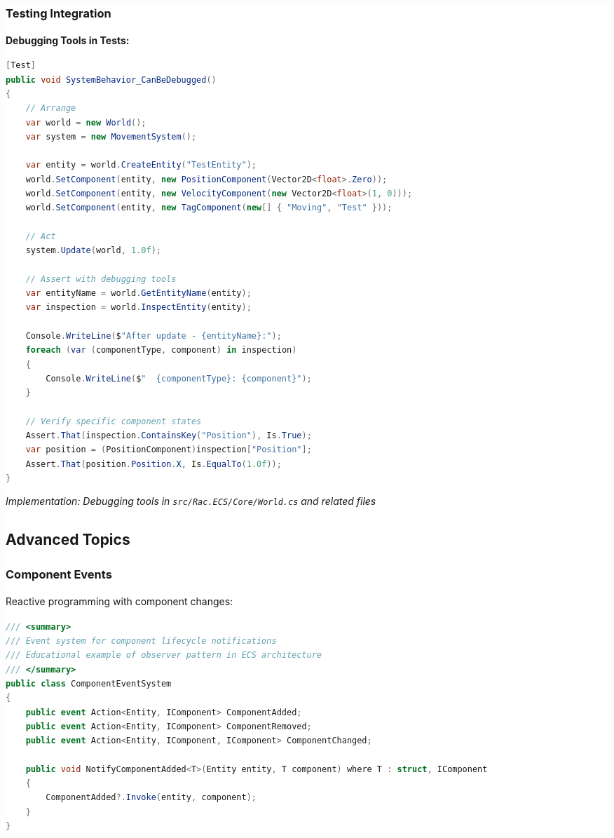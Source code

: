 ### Testing Integration

**Debugging Tools in Tests:**
```csharp
[Test]
public void SystemBehavior_CanBeDebugged()
{
    // Arrange
    var world = new World();
    var system = new MovementSystem();
    
    var entity = world.CreateEntity("TestEntity");
    world.SetComponent(entity, new PositionComponent(Vector2D<float>.Zero));
    world.SetComponent(entity, new VelocityComponent(new Vector2D<float>(1, 0)));
    world.SetComponent(entity, new TagComponent(new[] { "Moving", "Test" }));
    
    // Act
    system.Update(world, 1.0f);
    
    // Assert with debugging tools
    var entityName = world.GetEntityName(entity);
    var inspection = world.InspectEntity(entity);
    
    Console.WriteLine($"After update - {entityName}:");
    foreach (var (componentType, component) in inspection)
    {
        Console.WriteLine($"  {componentType}: {component}");
    }
    
    // Verify specific component states
    Assert.That(inspection.ContainsKey("Position"), Is.True);
    var position = (PositionComponent)inspection["Position"];
    Assert.That(position.Position.X, Is.EqualTo(1.0f));
}
```

*Implementation: Debugging tools in `src/Rac.ECS/Core/World.cs` and related files*

## Advanced Topics

### Component Events

Reactive programming with component changes:

```csharp
/// <summary>
/// Event system for component lifecycle notifications
/// Educational example of observer pattern in ECS architecture
/// </summary>
public class ComponentEventSystem
{
    public event Action<Entity, IComponent> ComponentAdded;
    public event Action<Entity, IComponent> ComponentRemoved;
    public event Action<Entity, IComponent, IComponent> ComponentChanged;
    
    public void NotifyComponentAdded<T>(Entity entity, T component) where T : struct, IComponent
    {
        ComponentAdded?.Invoke(entity, component);
    }
}
```
